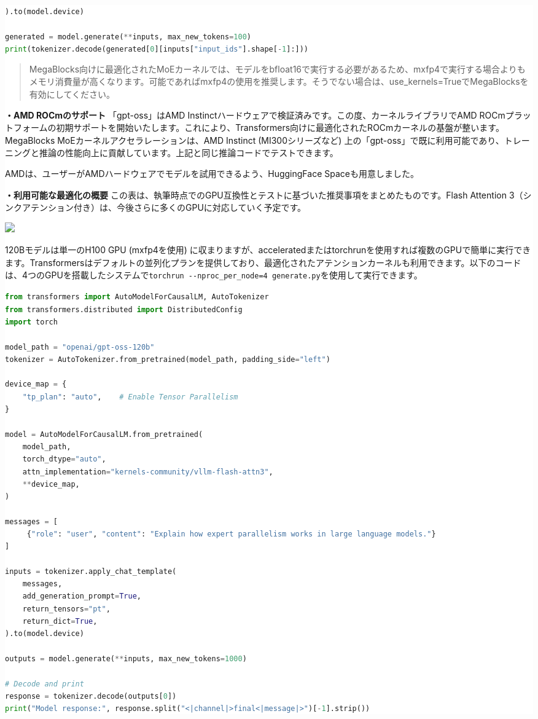 ```python
).to(model.device)

generated = model.generate(**inputs, max_new_tokens=100)
print(tokenizer.decode(generated[0][inputs["input_ids"].shape[-1]:]))

```

> MegaBlocks向けに最適化されたMoEカーネルでは、モデルをbfloat16で実行する必要があるため、mxfp4で実行する場合よりもメモリ消費量が高くなります。可能であればmxfp4の使用を推奨します。そうでない場合は、use\_kernels=TrueでMegaBlocksを有効にしてください。

**・AMD ROCmのサポート**
「gpt-oss」はAMD Instinctハードウェアで検証済みです。この度、カーネルライブラリでAMD ROCmプラットフォームの初期サポートを開始いたします。これにより、Transformers向けに最適化されたROCmカーネルの基盤が整います。MegaBlocks MoEカーネルアクセラレーションは、AMD Instinct (MI300シリーズなど) 上の「gpt-oss」で既に利用可能であり、トレーニングと推論の性能向上に貢献しています。上記と同じ推論コードでテストできます。

AMDは、ユーザーがAMDハードウェアでモデルを試用できるよう、HuggingFace Spaceも用意しました。

**・利用可能な最適化の概要**
この表は、執筆時点でのGPU互換性とテストに基づいた推奨事項をまとめたものです。Flash Attention 3（シンクアテンション付き）は、今後さらに多くのGPUに対応していく予定です。

![](https://assets.st-note.com/img/1754430503-mKS1rOEjzuX7BxflPp2VQiRN.png?width=1200)

120Bモデルは単一のH100 GPU (mxfp4を使用) に収まりますが、acceleratedまたはtorchrunを使用すれば複数のGPUで簡単に実行できます。Transformersはデフォルトの並列化プランを提供しており、最適化されたアテンションカーネルも利用できます。以下のコードは、4つのGPUを搭載したシステムで`torchrun --nproc_per_node=4 generate.py`を使用して実行できます。

```python
from transformers import AutoModelForCausalLM, AutoTokenizer
from transformers.distributed import DistributedConfig
import torch

model_path = "openai/gpt-oss-120b"
tokenizer = AutoTokenizer.from_pretrained(model_path, padding_side="left")

device_map = {
    "tp_plan": "auto",    # Enable Tensor Parallelism
}

model = AutoModelForCausalLM.from_pretrained(
    model_path,
    torch_dtype="auto",
    attn_implementation="kernels-community/vllm-flash-attn3",
    **device_map,
)

messages = [
     {"role": "user", "content": "Explain how expert parallelism works in large language models."}
]

inputs = tokenizer.apply_chat_template(
    messages,
    add_generation_prompt=True,
    return_tensors="pt",
    return_dict=True,
).to(model.device)

outputs = model.generate(**inputs, max_new_tokens=1000)

# Decode and print
response = tokenizer.decode(outputs[0])
print("Model response:", response.split("<|channel|>final<|message|>")[-1].strip())

```
